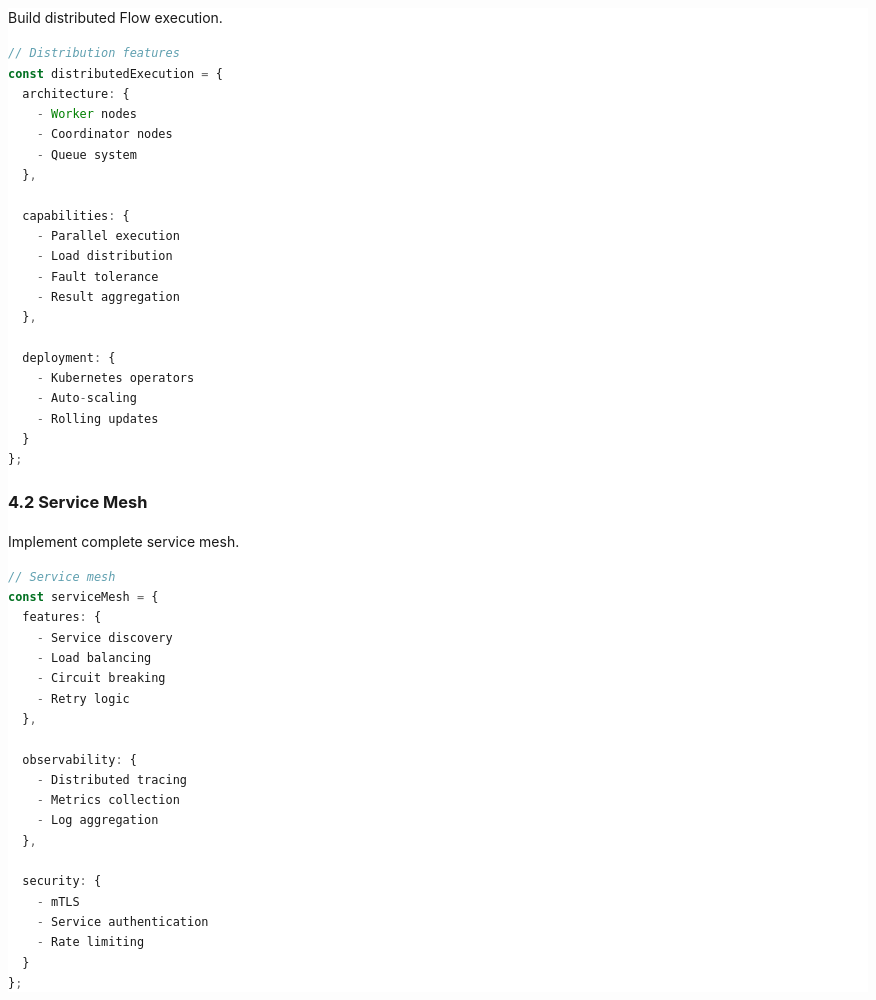 Build distributed Flow execution.

```typescript
// Distribution features
const distributedExecution = {
  architecture: {
    - Worker nodes
    - Coordinator nodes
    - Queue system
  },

  capabilities: {
    - Parallel execution
    - Load distribution
    - Fault tolerance
    - Result aggregation
  },

  deployment: {
    - Kubernetes operators
    - Auto-scaling
    - Rolling updates
  }
};
```

### 4.2 Service Mesh

Implement complete service mesh.

```typescript
// Service mesh
const serviceMesh = {
  features: {
    - Service discovery
    - Load balancing
    - Circuit breaking
    - Retry logic
  },

  observability: {
    - Distributed tracing
    - Metrics collection
    - Log aggregation
  },

  security: {
    - mTLS
    - Service authentication
    - Rate limiting
  }
};
```

